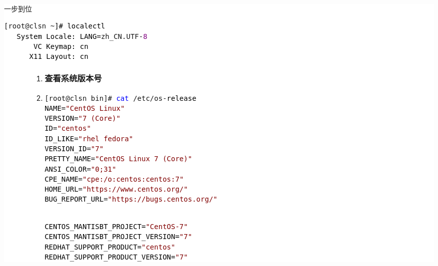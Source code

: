 一步到位

<div class="cnblogs_code">
  <pre>[root@clsn ~<span style="color: #000000;">]# localectl 
   System Locale: LANG</span>=zh_CN.UTF-<span style="color: #800080;">8</span><span style="color: #000000;">
       VC Keymap: cn
      X11 Layout: cn</span></pre>
</div>

<ol style="margin-left: 43pt;">
  <li>
    <h3>
      <span id="i-9">查看系统版本号</span>
    </h3>
  </li>
  
  <li>
    <div class="cnblogs_code">
      <pre>[root@clsn bin]# <span style="color: #0000ff;">cat</span> /etc/os-<span style="color: #000000;">release 
NAME</span>=<span style="color: #800000;">"</span><span style="color: #800000;">CentOS Linux</span><span style="color: #800000;">"</span><span style="color: #000000;">
VERSION</span>=<span style="color: #800000;">"</span><span style="color: #800000;">7 (Core)</span><span style="color: #800000;">"</span><span style="color: #000000;">
ID</span>=<span style="color: #800000;">"</span><span style="color: #800000;">centos</span><span style="color: #800000;">"</span><span style="color: #000000;">
ID_LIKE</span>=<span style="color: #800000;">"</span><span style="color: #800000;">rhel fedora</span><span style="color: #800000;">"</span><span style="color: #000000;">
VERSION_ID</span>=<span style="color: #800000;">"</span><span style="color: #800000;">7</span><span style="color: #800000;">"</span><span style="color: #000000;">
PRETTY_NAME</span>=<span style="color: #800000;">"</span><span style="color: #800000;">CentOS Linux 7 (Core)</span><span style="color: #800000;">"</span><span style="color: #000000;">
ANSI_COLOR</span>=<span style="color: #800000;">"</span><span style="color: #800000;">0;31</span><span style="color: #800000;">"</span><span style="color: #000000;">
CPE_NAME</span>=<span style="color: #800000;">"</span><span style="color: #800000;">cpe:/o:centos:centos:7</span><span style="color: #800000;">"</span><span style="color: #000000;">
HOME_URL</span>=<span style="color: #800000;">"</span><span style="color: #800000;">https://www.centos.org/</span><span style="color: #800000;">"</span><span style="color: #000000;">
BUG_REPORT_URL</span>=<span style="color: #800000;">"</span><span style="color: #800000;">https://bugs.centos.org/</span><span style="color: #800000;">"</span><span style="color: #000000;">

CENTOS_MANTISBT_PROJECT</span>=<span style="color: #800000;">"</span><span style="color: #800000;">CentOS-7</span><span style="color: #800000;">"</span><span style="color: #000000;">
CENTOS_MANTISBT_PROJECT_VERSION</span>=<span style="color: #800000;">"</span><span style="color: #800000;">7</span><span style="color: #800000;">"</span><span style="color: #000000;">
REDHAT_SUPPORT_PRODUCT</span>=<span style="color: #800000;">"</span><span style="color: #800000;">centos</span><span style="color: #800000;">"</span><span style="color: #000000;">
REDHAT_SUPPORT_PRODUCT_VERSION</span>=<span style="color: #800000;">"</span><span style="color: #800000;">7</span><span style="color: #800000;">"</span></pre>
    </div>
  </li>
</ol>
